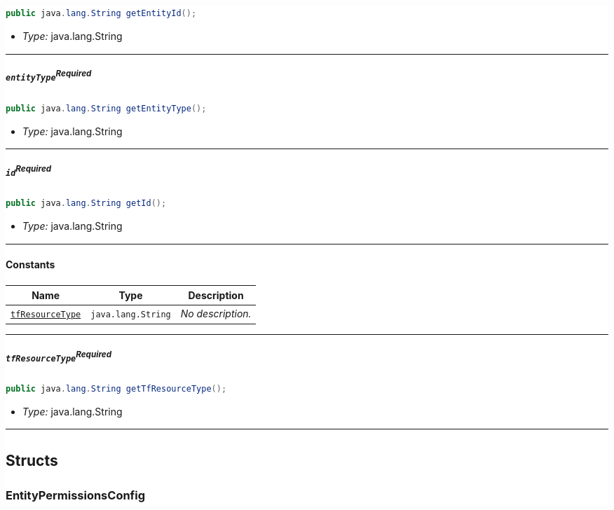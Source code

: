 ```java
public java.lang.String getEntityId();
```

- *Type:* java.lang.String

---

##### `entityType`<sup>Required</sup> <a name="entityType" id="@cdktf/provider-vsphere.entityPermissions.EntityPermissions.property.entityType"></a>

```java
public java.lang.String getEntityType();
```

- *Type:* java.lang.String

---

##### `id`<sup>Required</sup> <a name="id" id="@cdktf/provider-vsphere.entityPermissions.EntityPermissions.property.id"></a>

```java
public java.lang.String getId();
```

- *Type:* java.lang.String

---

#### Constants <a name="Constants" id="Constants"></a>

| **Name** | **Type** | **Description** |
| --- | --- | --- |
| <code><a href="#@cdktf/provider-vsphere.entityPermissions.EntityPermissions.property.tfResourceType">tfResourceType</a></code> | <code>java.lang.String</code> | *No description.* |

---

##### `tfResourceType`<sup>Required</sup> <a name="tfResourceType" id="@cdktf/provider-vsphere.entityPermissions.EntityPermissions.property.tfResourceType"></a>

```java
public java.lang.String getTfResourceType();
```

- *Type:* java.lang.String

---

## Structs <a name="Structs" id="Structs"></a>

### EntityPermissionsConfig <a name="EntityPermissionsConfig" id="@cdktf/provider-vsphere.entityPermissions.EntityPermissionsConfig"></a>

